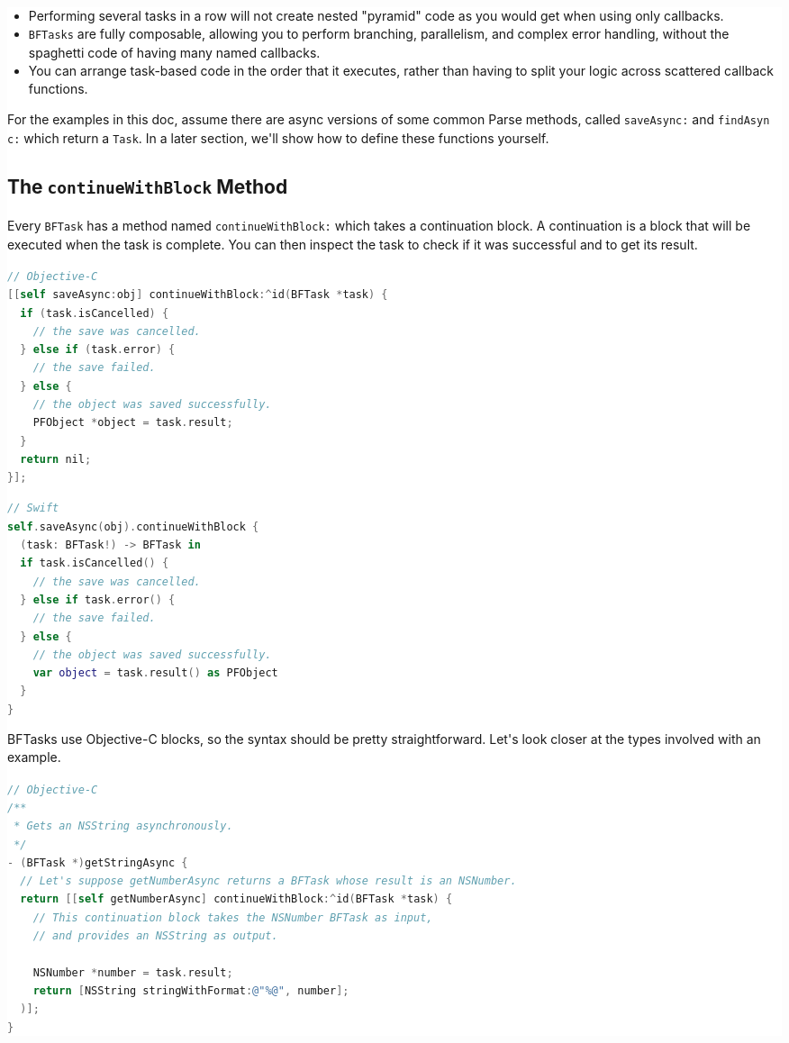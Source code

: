* Performing several tasks in a row will not create nested "pyramid" code as you would get when using only callbacks.
* `BFTasks` are fully composable, allowing you to perform branching, parallelism, and complex error handling, without the spaghetti code of having many named callbacks.
* You can arrange task-based code in the order that it executes, rather than having to split your logic across scattered callback functions.

For the examples in this doc, assume there are async versions of some common Parse methods, called `saveAsync:` and `findAsync:` which return a `Task`. In a later section, we'll show how to define these functions yourself.

## The `continueWithBlock` Method

Every `BFTask` has a method named `continueWithBlock:` which takes a continuation block. A continuation is a block that will be executed when the task is complete. You can then inspect the task to check if it was successful and to get its result.

```objective-c
// Objective-C
[[self saveAsync:obj] continueWithBlock:^id(BFTask *task) {
  if (task.isCancelled) {
    // the save was cancelled.
  } else if (task.error) {
    // the save failed.
  } else {
    // the object was saved successfully.
    PFObject *object = task.result;
  }
  return nil;
}];
```

```swift
// Swift
self.saveAsync(obj).continueWithBlock {
  (task: BFTask!) -> BFTask in
  if task.isCancelled() {
    // the save was cancelled.
  } else if task.error() {
    // the save failed.
  } else {
    // the object was saved successfully.
    var object = task.result() as PFObject
  }
}
```

BFTasks use Objective-C blocks, so the syntax should be pretty straightforward. Let's look closer at the types involved with an example.

```objective-c
// Objective-C
/**
 * Gets an NSString asynchronously.
 */
- (BFTask *)getStringAsync {
  // Let's suppose getNumberAsync returns a BFTask whose result is an NSNumber.
  return [[self getNumberAsync] continueWithBlock:^id(BFTask *task) {
    // This continuation block takes the NSNumber BFTask as input,
    // and provides an NSString as output.

    NSNumber *number = task.result;
    return [NSString stringWithFormat:@"%@", number];
  )];
}
```
